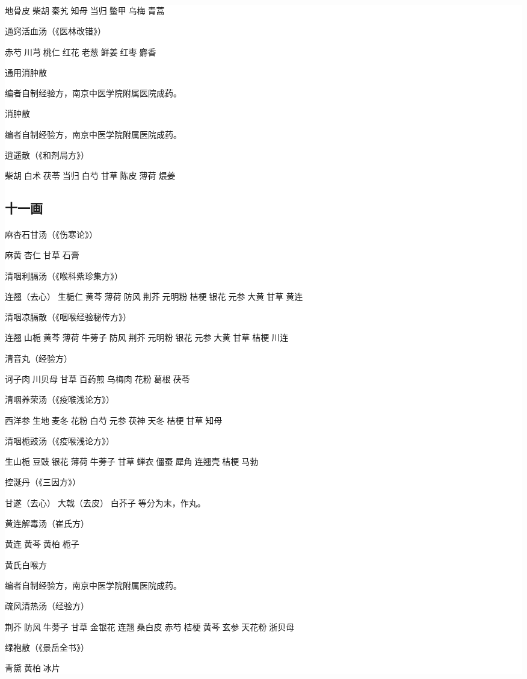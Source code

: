 地骨皮 柴胡 秦艽 知母 当归 鳖甲  乌梅 青蒿

通窍活血汤（《医林改错》）

赤芍 川芎 桃仁 红花 老葱 鲜姜 红枣 麝香

通用消肿散

编者自制经验方，南京中医学院附属医院成药。

消肿散

编者自制经验方，南京中医学院附属医院成药。

逍遥散（《和剂局方》）

柴胡 白术 茯苓 当归 白芍 甘草 陈皮 薄荷 煨姜

## 十一画

麻杏石甘汤（《伤寒论》）

麻黄 杏仁 甘草 石膏

清咽利膈汤（《喉科紫珍集方》）

连翘（去心） 生栀仁 黄芩 薄荷 防风  荆芥 元明粉 桔梗 银花 元参 大黄 甘草 黄连

清咽凉膈散（《咽喉经验秘传方》）

连翘 山栀 黄芩 薄荷 牛蒡子 防风  荆芥 元明粉 银花 元参 大黄 甘草 桔梗 川连

清音丸（经验方）

诃子肉 川贝母 甘草 百药煎 乌梅肉  花粉 葛根 茯苓

清咽养荣汤（《疫喉浅论方》）

西洋参 生地 麦冬 花粉 白芍 元参  茯神 天冬 桔梗 甘草 知母

清咽栀豉汤（《疫喉浅论方》）

生山栀 豆豉 银花 薄荷 牛蒡子 甘草 蝉衣 僵蚕 犀角 连翘壳 桔梗 马勃

控涎丹（《三因方》）

甘遂（去心） 大戟（去皮） 白芥子 等分为末，作丸。

黄连解毒汤（崔氏方）

黄连 黄芩 黄柏 栀子

黄氏白喉方

编者自制经验方，南京中医学院附属医院成药。

疏风清热汤（经验方）

荆芥 防风 牛蒡子 甘草 金银花 连翘 桑白皮 赤芍 桔梗 黄芩 玄参 天花粉 浙贝母

绿袍散（《景岳全书》）

青黛 黄柏 冰片
